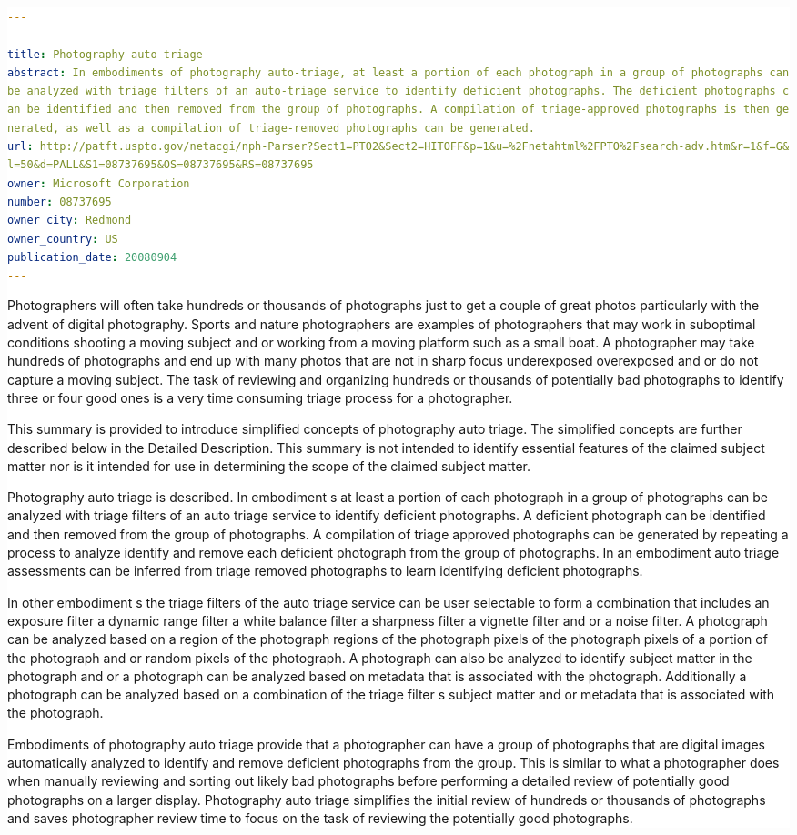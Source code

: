 ```yaml
---

title: Photography auto-triage
abstract: In embodiments of photography auto-triage, at least a portion of each photograph in a group of photographs can be analyzed with triage filters of an auto-triage service to identify deficient photographs. The deficient photographs can be identified and then removed from the group of photographs. A compilation of triage-approved photographs is then generated, as well as a compilation of triage-removed photographs can be generated.
url: http://patft.uspto.gov/netacgi/nph-Parser?Sect1=PTO2&Sect2=HITOFF&p=1&u=%2Fnetahtml%2FPTO%2Fsearch-adv.htm&r=1&f=G&l=50&d=PALL&S1=08737695&OS=08737695&RS=08737695
owner: Microsoft Corporation
number: 08737695
owner_city: Redmond
owner_country: US
publication_date: 20080904
---
```

Photographers will often take hundreds or thousands of photographs just to get a couple of great photos particularly with the advent of digital photography. Sports and nature photographers are examples of photographers that may work in suboptimal conditions shooting a moving subject and or working from a moving platform such as a small boat. A photographer may take hundreds of photographs and end up with many photos that are not in sharp focus underexposed overexposed and or do not capture a moving subject. The task of reviewing and organizing hundreds or thousands of potentially bad photographs to identify three or four good ones is a very time consuming triage process for a photographer.

This summary is provided to introduce simplified concepts of photography auto triage. The simplified concepts are further described below in the Detailed Description. This summary is not intended to identify essential features of the claimed subject matter nor is it intended for use in determining the scope of the claimed subject matter.

Photography auto triage is described. In embodiment s at least a portion of each photograph in a group of photographs can be analyzed with triage filters of an auto triage service to identify deficient photographs. A deficient photograph can be identified and then removed from the group of photographs. A compilation of triage approved photographs can be generated by repeating a process to analyze identify and remove each deficient photograph from the group of photographs. In an embodiment auto triage assessments can be inferred from triage removed photographs to learn identifying deficient photographs.

In other embodiment s the triage filters of the auto triage service can be user selectable to form a combination that includes an exposure filter a dynamic range filter a white balance filter a sharpness filter a vignette filter and or a noise filter. A photograph can be analyzed based on a region of the photograph regions of the photograph pixels of the photograph pixels of a portion of the photograph and or random pixels of the photograph. A photograph can also be analyzed to identify subject matter in the photograph and or a photograph can be analyzed based on metadata that is associated with the photograph. Additionally a photograph can be analyzed based on a combination of the triage filter s subject matter and or metadata that is associated with the photograph.

Embodiments of photography auto triage provide that a photographer can have a group of photographs that are digital images automatically analyzed to identify and remove deficient photographs from the group. This is similar to what a photographer does when manually reviewing and sorting out likely bad photographs before performing a detailed review of potentially good photographs on a larger display. Photography auto triage simplifies the initial review of hundreds or thousands of photographs and saves photographer review time to focus on the task of reviewing the potentially good photographs.
